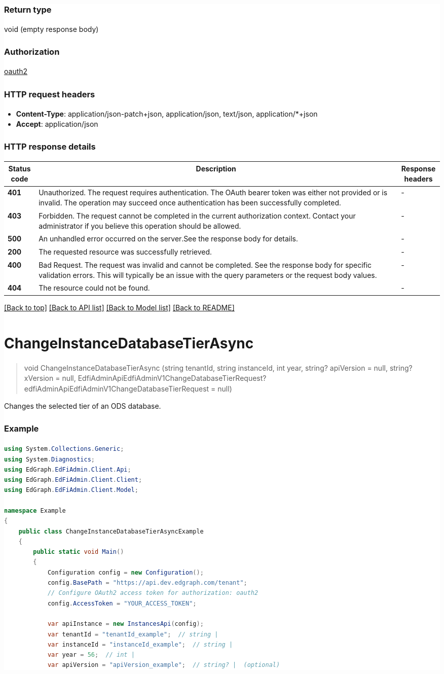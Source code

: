 ### Return type

void (empty response body)

### Authorization

[oauth2](../README.md#oauth2)

### HTTP request headers

 - **Content-Type**: application/json-patch+json, application/json, text/json, application/*+json
 - **Accept**: application/json


### HTTP response details
| Status code | Description | Response headers |
|-------------|-------------|------------------|
| **401** | Unauthorized. The request requires authentication. The OAuth bearer token was either not provided or is invalid. The operation may succeed once authentication has been successfully completed. |  -  |
| **403** | Forbidden. The request cannot be completed in the current authorization context. Contact your administrator if you believe this operation should be allowed. |  -  |
| **500** | An unhandled error occurred on the server.See the response body for details. |  -  |
| **200** | The requested resource was successfully retrieved. |  -  |
| **400** | Bad Request. The request was invalid and cannot be completed. See the response body for specific validation errors. This will typically be an issue with the query parameters or the request body values. |  -  |
| **404** | The resource could not be found. |  -  |

[[Back to top]](#) [[Back to API list]](../README.md#documentation-for-api-endpoints) [[Back to Model list]](../README.md#documentation-for-models) [[Back to README]](../README.md)

<a id="changeinstancedatabasetierasync"></a>
# **ChangeInstanceDatabaseTierAsync**
> void ChangeInstanceDatabaseTierAsync (string tenantId, string instanceId, int year, string? apiVersion = null, string? xVersion = null, EdfiAdminApiEdfiAdminV1ChangeDatabaseTierRequest? edfiAdminApiEdfiAdminV1ChangeDatabaseTierRequest = null)

Changes the selected tier of an ODS database.

### Example
```csharp
using System.Collections.Generic;
using System.Diagnostics;
using EdGraph.EdFiAdmin.Client.Api;
using EdGraph.EdFiAdmin.Client.Client;
using EdGraph.EdFiAdmin.Client.Model;

namespace Example
{
    public class ChangeInstanceDatabaseTierAsyncExample
    {
        public static void Main()
        {
            Configuration config = new Configuration();
            config.BasePath = "https://api.dev.edgraph.com/tenant";
            // Configure OAuth2 access token for authorization: oauth2
            config.AccessToken = "YOUR_ACCESS_TOKEN";

            var apiInstance = new InstancesApi(config);
            var tenantId = "tenantId_example";  // string | 
            var instanceId = "instanceId_example";  // string | 
            var year = 56;  // int | 
            var apiVersion = "apiVersion_example";  // string? |  (optional) 
```